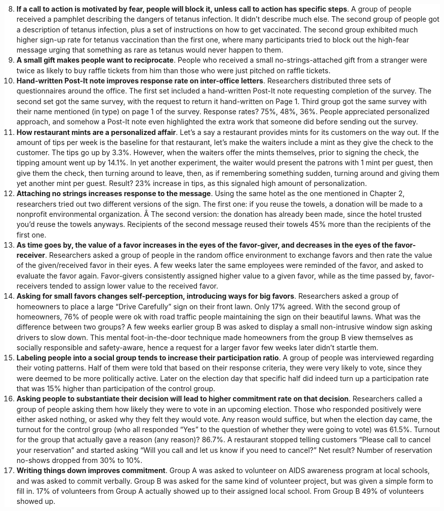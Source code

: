   8. **If a call to action is motivated by fear, people will block it, unless call to action has specific steps**. A group of people received a pamphlet describing the dangers of tetanus infection. It didn&#8217;t describe much else. The second group of people got a description of tetanus infection, plus a set of instructions on how to get vaccinated. The second group exhibited much higher sign-up rate for tetanus vaccination than the first one, where many participants tried to block out the high-fear message urging that something as rare as tetanus would never happen to them.
  9. **A small gift makes people want to reciprocate**. People who received a small no-strings-attached gift from a stranger were twice as likely to buy raffle tickets from him than those who were just pitched on raffle tickets.
 10. **Hand-written Post-It note improves response rate on inter-office letters**. Researchers distributed three sets of questionnaires around the office. The first set included a hand-written Post-It note requesting completion of the survey. The second set got the same survey, with the request to return it hand-written on Page 1. Third group got the same survey with their name mentioned (in type) on page 1 of the survey. Response rates? 75%, 48%, 36%. People appreciated personalized approach, and somehow a Post-It note even highlighted the extra work that someone did before sending out the survey.
 11. **How restaurant mints are a personalized affair**. Let&#8217;s a say a restaurant provides mints for its customers on the way out. If the amount of tips per week is the baseline for that restaurant, let&#8217;s make the waiters include a mint as they give the check to the customer. The tips go up by 3.3%. However, when the waiters offer the mints themselves, prior to signing the check, the tipping amount went up by 14.1%. In yet another experiment, the waiter would present the patrons with 1 mint per guest, then give them the check, then turning around to leave, then, as if remembering something sudden, turning around and giving them yet another mint per guest. Result? 23% increase in tips, as this signaled high amount of personalization.
 12. **Attaching no strings increases response to the message**. Using the same hotel as the one mentioned in Chapter 2, researchers tried out two different versions of the sign. The first one: if you reuse the towels, a donation will be made to a nonprofit environmental organization. Â The second version: the donation has already been made, since the hotel trusted you&#8217;d reuse the towels anyways. Recipients of the second message reused their towels 45% more than the recipients of the first one.
 13. **As time goes by, the value of a favor increases in the eyes of the favor-giver, and decreases in the eyes of the favor-receiver**. Researchers asked a group of people in the random office environment to exchange favors and then rate the value of the given/received favor in their eyes. A few weeks later the same employees were reminded of the favor, and asked to evaluate the favor again. Favor-givers consistently assigned higher value to a given favor, while as the time passed by, favor-receivers tended to assign lower value to the received favor.
 14. **Asking for small favors changes self-perception, introducing ways for big favors**. Researchers asked a group of homeowners to place a large &#8220;Drive Carefully&#8221; sign on their front lawn. Only 17% agreed. With the second group of homeowners, 76% of people were ok with road traffic people maintaining the sign on their beautiful lawns. What was the difference between two groups? A few weeks earlier group B was asked to display a small non-intrusive window sign asking drivers to slow down. This mental foot-in-the-door technique made homeowners from the group B view themselves as socially responsible and safety-aware, hence a request for a larger favor few weeks later didn&#8217;t startle them.
 15. **Labeling people into a social group tends to increase their participation ratio**. A group of people was interviewed regarding their voting patterns. Half of them were told that based on their response criteria, they were very likely to vote, since they were deemed to be more politically active. Later on the election day that specific half did indeed turn up a participation rate that was 15% higher than participation of the control group.
 16. **Asking people to substantiate their decision will lead to higher commitment rate on that decision**. Researchers called a group of people asking them how likely they were to vote in an upcoming election. Those who responded positively were either asked nothing, or asked why they felt they would vote. Any reason would suffice, but when the election day came, the turnout for the control group (who all responded &#8220;Yes&#8221; to the question of whether they were going to vote) was 61.5%. Turnout for the group that actually gave a reason (any reason)? 86.7%. A restaurant stopped telling customers &#8220;Please call to cancel your reservation&#8221; and started asking &#8220;Will you call and let us know if you need to cancel?&#8221; Net result? Number of reservation no-shows dropped from 30% to 10%.
 17. **Writing things down improves commitment**. Group A was asked to volunteer on AIDS awareness program at local schools, and was asked to commit verbally. Group B was asked for the same kind of volunteer project, but was given a simple form to fill in. 17% of volunteers from Group A actually showed up to their assigned local school. From Group B 49% of volunteers showed up.